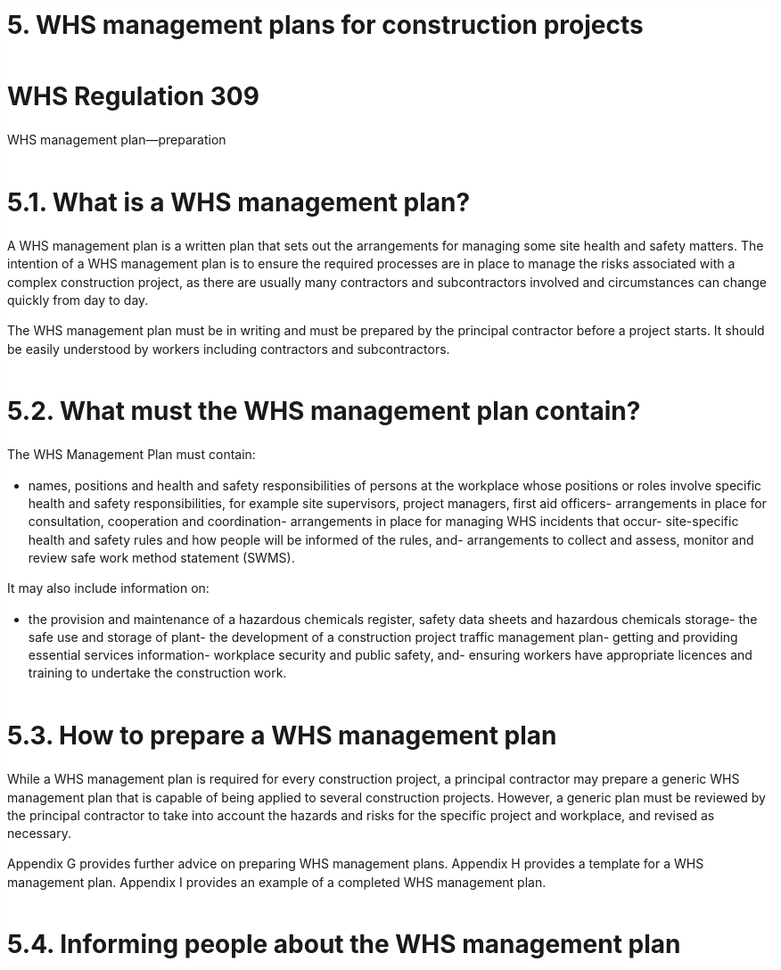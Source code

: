 # 5. WHS management plans for construction projects

# WHS Regulation 309

WHS management plan—preparation

# 5.1. What is a WHS management plan?

A WHS management plan is a written plan that sets out the arrangements for managing some site health and safety matters. The intention of a WHS management plan is to ensure the required processes are in place to manage the risks associated with a complex construction project, as there are usually many contractors and subcontractors involved and circumstances can change quickly from day to day.

The WHS management plan must be in writing and must be prepared by the principal contractor before a project starts. It should be easily understood by workers including contractors and subcontractors.

# 5.2. What must the WHS management plan contain?

The WHS Management Plan must contain:

- names, positions and health and safety responsibilities of persons at the workplace whose positions or roles involve specific health and safety responsibilities, for example site supervisors, project managers, first aid officers- arrangements in place for consultation, cooperation and coordination- arrangements in place for managing WHS incidents that occur- site-specific health and safety rules and how people will be informed of the rules, and- arrangements to collect and assess, monitor and review safe work method statement (SWMS).

It may also include information on:

- the provision and maintenance of a hazardous chemicals register, safety data sheets and hazardous chemicals storage- the safe use and storage of plant- the development of a construction project traffic management plan- getting and providing essential services information- workplace security and public safety, and- ensuring workers have appropriate licences and training to undertake the construction work.

# 5.3. How to prepare a WHS management plan

While a WHS management plan is required for every construction project, a principal contractor may prepare a generic WHS management plan that is capable of being applied to several construction projects. However, a generic plan must be reviewed by the principal contractor to take into account the hazards and risks for the specific project and workplace, and revised as necessary.

Appendix G provides further advice on preparing WHS management plans. Appendix H provides a template for a WHS management plan. Appendix I provides an example of a completed WHS management plan.

# 5.4. Informing people about the WHS management plan

